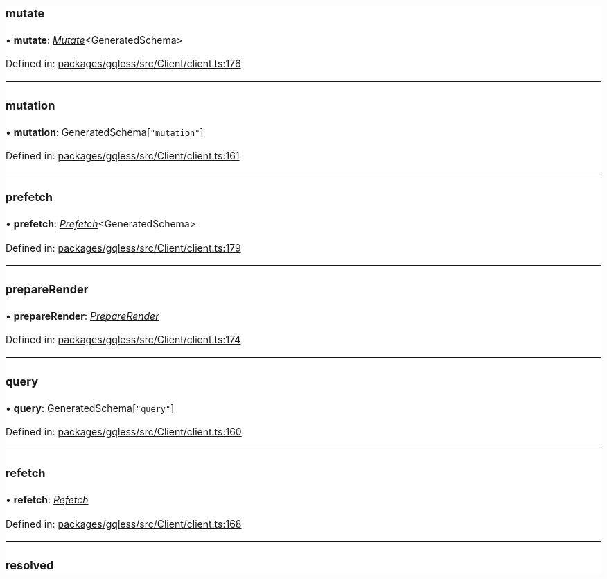 
### mutate

• **mutate**: [_Mutate_](mutate.md)<GeneratedSchema\>

Defined in: [packages/gqless/src/Client/client.ts:176](https://github.com/PabloSzx/gqless/blob/master/packages/gqless/src/Client/client.ts#L176)

---

### mutation

• **mutation**: GeneratedSchema[``"mutation"``]

Defined in: [packages/gqless/src/Client/client.ts:161](https://github.com/PabloSzx/gqless/blob/master/packages/gqless/src/Client/client.ts#L161)

---

### prefetch

• **prefetch**: [_Prefetch_](prefetch.md)<GeneratedSchema\>

Defined in: [packages/gqless/src/Client/client.ts:179](https://github.com/PabloSzx/gqless/blob/master/packages/gqless/src/Client/client.ts#L179)

---

### prepareRender

• **prepareRender**: [_PrepareRender_](preparerender.md)

Defined in: [packages/gqless/src/Client/client.ts:174](https://github.com/PabloSzx/gqless/blob/master/packages/gqless/src/Client/client.ts#L174)

---

### query

• **query**: GeneratedSchema[``"query"``]

Defined in: [packages/gqless/src/Client/client.ts:160](https://github.com/PabloSzx/gqless/blob/master/packages/gqless/src/Client/client.ts#L160)

---

### refetch

• **refetch**: [_Refetch_](refetch.md)

Defined in: [packages/gqless/src/Client/client.ts:168](https://github.com/PabloSzx/gqless/blob/master/packages/gqless/src/Client/client.ts#L168)

---

### resolved
